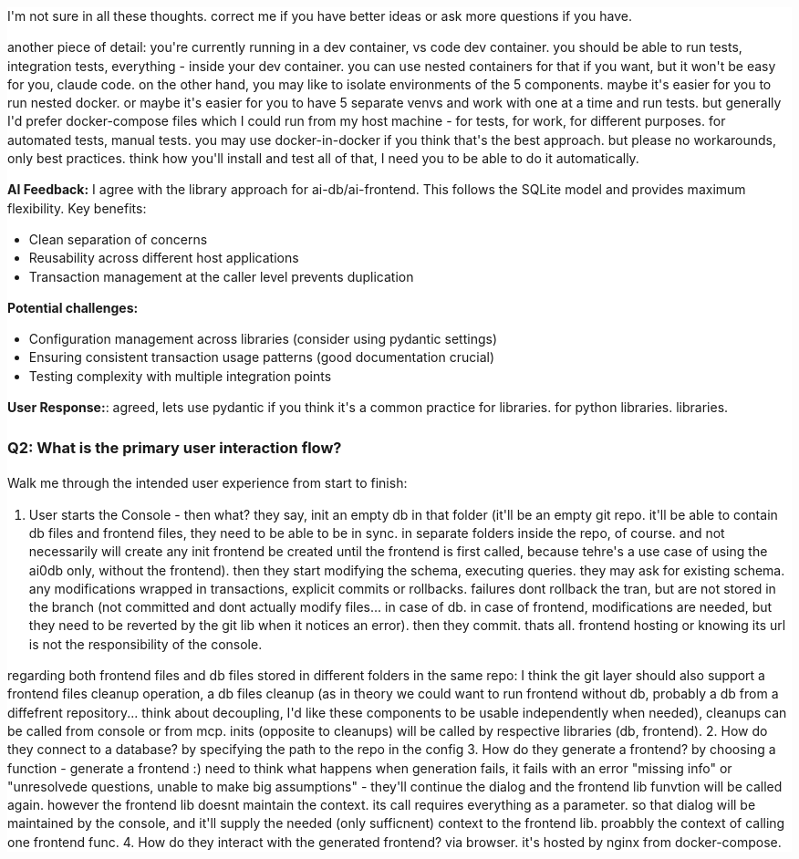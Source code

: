 I'm not sure in all these thoughts. correct me if you have better ideas or ask more questions if you have.

another piece of detail: you're currently running in a dev container, vs code dev container. you should be able to run tests, integration tests, everything - inside your dev container. you can use nested containers for that if you want, but it won't be easy for you, claude code. on the other hand, you may like to isolate environments of the 5 components. maybe it's easier for you to run nested docker. or maybe it's easier for you to have 5 separate venvs and work with one at a time and run tests. but generally I'd prefer docker-compose files which I could run from my host machine - for tests, for work, for different purposes. for automated tests, manual tests. you may use docker-in-docker if you think that's the best approach. but please no workarounds, only best practices. think how you'll install and test all of that, I need you to be able to do it automatically.

**AI Feedback:** I agree with the library approach for ai-db/ai-frontend. This follows the SQLite model and provides maximum flexibility. Key benefits:
- Clean separation of concerns
- Reusability across different host applications
- Transaction management at the caller level prevents duplication

**Potential challenges:**
- Configuration management across libraries (consider using pydantic settings)
- Ensuring consistent transaction usage patterns (good documentation crucial)
- Testing complexity with multiple integration points

**User Response:**:
agreed, lets use pydantic if you think it's a common practice for libraries. for python libraries. libraries.

### Q2: What is the primary user interaction flow?
Walk me through the intended user experience from start to finish:
1. User starts the Console - then what?
they say, init an empty db in that folder (it'll be an empty git repo. it'll be able to contain db files and frontend files, they need to be able to be in sync. in separate folders inside the repo, of course. and not necessarily will create any init frontend be created until the frontend is first called, because tehre's a use case of using the ai0db only, without the frontend).
then they start modifying the schema, executing queries. they may ask for existing schema. any modifications wrapped in transactions, explicit commits or rollbacks. failures dont rollback the tran, but are not stored in the branch (not committed and dont actually modify files... in case of db. in case of frontend, modifications are needed, but they need to be reverted by the git lib when it notices an error). then they commit. thats all. frontend hosting or knowing its url is not the responsibility of the console.

regarding both frontend files and db files stored in different folders in the same repo: I think the git layer should also support a frontend files cleanup operation, a db files cleanup (as in theory we could want to run frontend without db, probably a db from a diffefrent repository... think about decoupling, I'd like these components to be usable independently when needed), cleanups can be called from console or from mcp. inits (opposite to cleanups) will be called by respective libraries (db, frontend).
2. How do they connect to a database?
by specifying the path to the repo in the config
3. How do they generate a frontend?
by choosing a function - generate a frontend :) need to think what happens when generation fails, it fails with an error "missing info" or "unresolvede questions, unable to make big assumptions" - they'll continue the dialog and the frontend lib funvtion will be called again. however the frontend lib doesnt maintain the context. its call requires everything as a parameter. so that dialog will be maintained by the console, and it'll supply the needed (only sufficnent) context to the frontend lib. proabbly the context of calling one frontend func.
4. How do they interact with the generated frontend?
via browser. it's hosted by nginx from docker-compose.
